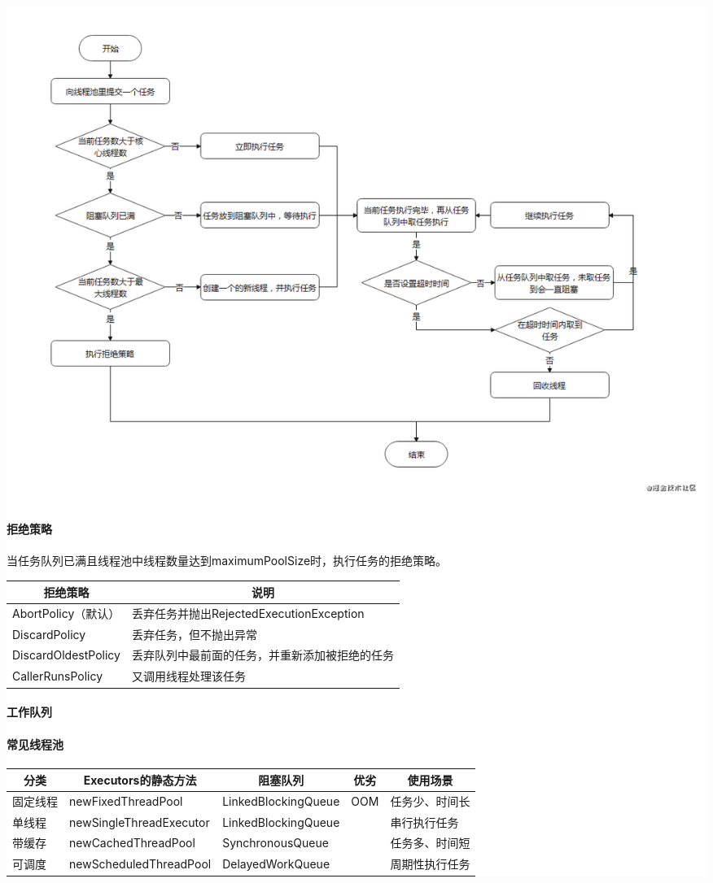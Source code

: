 ![](./线程池工作流程图.png)

#### 拒绝策略

当任务队列已满且线程池中线程数量达到maximumPoolSize时，执行任务的拒绝策略。

| 拒绝策略            | 说明                                           |
| ------------------- | ---------------------------------------------- |
| AbortPolicy（默认） | 丢弃任务并抛出RejectedExecutionException       |
| DiscardPolicy       | 丢弃任务，但不抛出异常                         |
| DiscardOldestPolicy | 丢弃队列中最前面的任务，并重新添加被拒绝的任务 |
| CallerRunsPolicy    | 又调用线程处理该任务                           |

#### 工作队列

#### 常见线程池

| 分类     | Executors的静态方法     | 阻塞队列            | 优劣 | 使用场景       |
| -------- | ----------------------- | ------------------- | ---- | -------------- |
| 固定线程 | newFixedThreadPool      | LinkedBlockingQueue | OOM  | 任务少、时间长 |
| 单线程   | newSingleThreadExecutor | LinkedBlockingQueue |      | 串行执行任务   |
| 带缓存   | newCachedThreadPool     | SynchronousQueue    |      | 任务多、时间短 |
| 可调度   | newScheduledThreadPool  | DelayedWorkQueue    |      | 周期性执行任务 |
